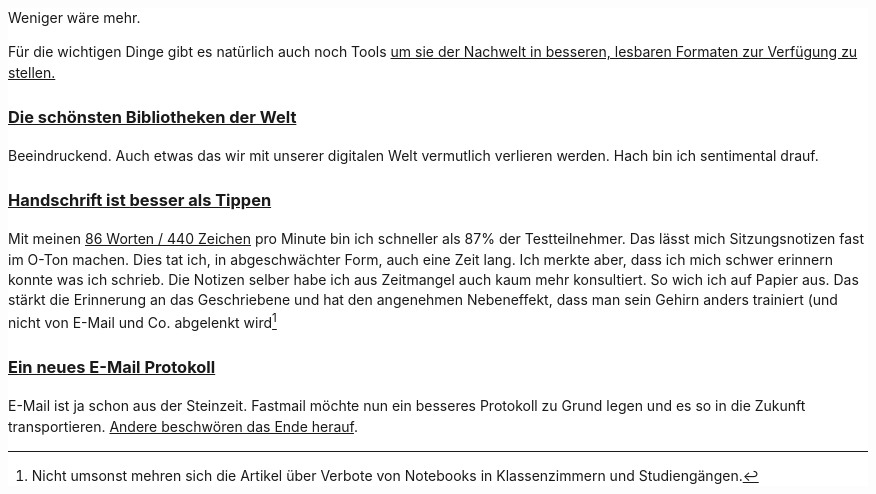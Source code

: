 Weniger wäre mehr. 

Für die wichtigen Dinge gibt es natürlich auch noch Tools [um sie der Nachwelt in besseren, lesbaren Formaten zur Verfügung zu stellen. ](http://www.weirdkid.com/products/emailchemy/)

### [Die schönsten Bibliotheken der Welt](http://www.boredpanda.com/extraordinary-libraries/)

Beeindruckend. Auch etwas das wir mit unserer digitalen Welt vermutlich verlieren werden. Hach bin ich sentimental drauf. 

### [Handschrift ist besser als Tippen](http://www.theguardian.com/science/2014/dec/16/cognitive-benefits-handwriting-decline-typing)

Mit meinen [86 Worten / 440 Zeichen](http://10fastfingers.com/typing-test/german) pro Minute bin ich schneller als 87% der Testteilnehmer. Das lässt mich Sitzungsnotizen fast im O-Ton machen. Dies tat ich, in abgeschwächter Form, auch eine Zeit lang. Ich merkte aber, dass ich mich schwer erinnern konnte was ich schrieb. Die Notizen selber habe ich aus Zeitmangel auch kaum mehr konsultiert. So wich ich auf Papier aus. Das stärkt die Erinnerung an das Geschriebene und hat den angenehmen Nebeneffekt, dass man sein Gehirn anders trainiert (und nicht von E-Mail und Co. abgelenkt wird[^classroom]
 

### [Ein neues E-Mail Protokoll](http://blog.fastmail.com/2014/12/23/jmap-a-better-way-to-email/)

E-Mail ist ja schon aus der Steinzeit. Fastmail möchte nun ein besseres Protokoll zu Grund legen und es so in die Zukunft transportieren. [Andere beschwören das Ende herauf](https://medium.com/the-work-project/the-last-days-of-email-c772e3eb427a).



[^classroom]: Nicht umsonst mehren sich die Artikel über Verbote von Notebooks in Klassenzimmern und Studiengängen.

[^apfel]: Ja ich weiss, Apple hat weder Aluminium noch abgerundete Ecken erfunden, aber kommt schon… So früh nach Vorstellung des iPhone 6 machen auf einmal alle runde Metallrahmen?
[^feet]: Stellt euch jetzt keine Leute im Kopfstand im Wahlbüro vor. Es geht darum, dass Anwender ihre Wahl durch Nutzung kundtun. 
[^Euphorie]: Mein Erinnerungsvermögen geht nicht ewig zurück, aber Windows war doch schon immer eine Version gut und dann in der nächsten katastrophal. Windows 2000, Windows Me, Windows XP, Windows Vista, Windows 7, Windows 8... Passt oder?